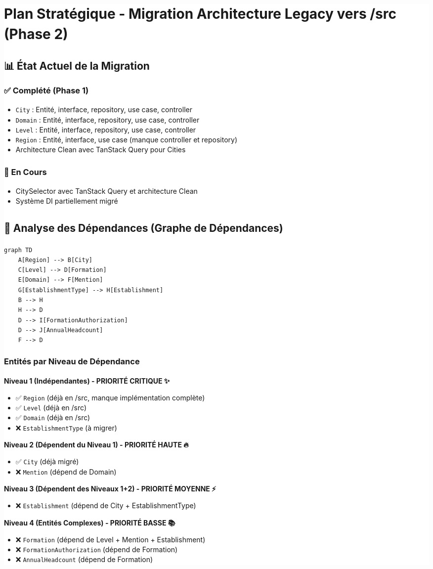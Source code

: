# Plan Stratégique - Migration Architecture Legacy vers /src (Phase 2)

## 📊 État Actuel de la Migration

### ✅ Complété (Phase 1)
- `City` : Entité, interface, repository, use case, controller
- `Domain` : Entité, interface, repository, use case, controller  
- `Level` : Entité, interface, repository, use case, controller
- `Region` : Entité, interface, use case (manque controller et repository)
- Architecture Clean avec TanStack Query pour Cities

### 🔄 En Cours
- CitySelector avec TanStack Query et architecture Clean
- Système DI partiellement migré

## 🎯 Analyse des Dépendances (Graphe de Dépendances)

```mermaid
graph TD
    A[Region] --> B[City]
    C[Level] --> D[Formation]
    E[Domain] --> F[Mention]
    G[EstablishmentType] --> H[Establishment]
    B --> H
    H --> D
    D --> I[FormationAuthorization]
    D --> J[AnnualHeadcount]
    F --> D
```

### Entités par Niveau de Dépendance

**Niveau 1 (Indépendantes) - PRIORITÉ CRITIQUE ✨**
- ✅ `Region` (déjà en /src, manque implémentation complète)
- ✅ `Level` (déjà en /src)
- ✅ `Domain` (déjà en /src) 
- ❌ `EstablishmentType` (à migrer)

**Niveau 2 (Dépendent du Niveau 1) - PRIORITÉ HAUTE 🔥**
- ✅ `City` (déjà migré)
- ❌ `Mention` (dépend de Domain)

**Niveau 3 (Dépendent des Niveaux 1+2) - PRIORITÉ MOYENNE ⚡**
- ❌ `Establishment` (dépend de City + EstablishmentType)

**Niveau 4 (Entités Complexes) - PRIORITÉ BASSE 📚**
- ❌ `Formation` (dépend de Level + Mention + Establishment)
- ❌ `FormationAuthorization` (dépend de Formation)
- ❌ `AnnualHeadcount` (dépend de Formation)
